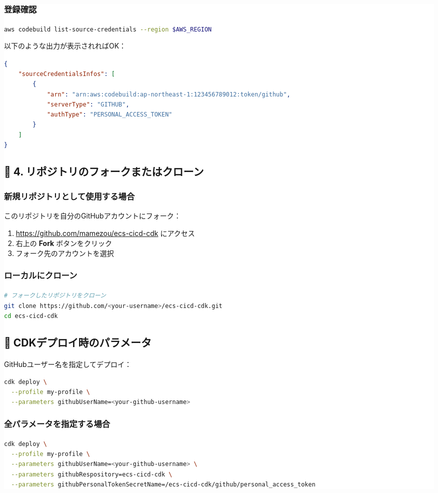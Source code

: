 ### 登録確認

```bash
aws codebuild list-source-credentials --region $AWS_REGION
```

以下のような出力が表示されればOK：

```json
{
    "sourceCredentialsInfos": [
        {
            "arn": "arn:aws:codebuild:ap-northeast-1:123456789012:token/github",
            "serverType": "GITHUB",
            "authType": "PERSONAL_ACCESS_TOKEN"
        }
    ]
}
```

## 📝 4. リポジトリのフォークまたはクローン

### 新規リポジトリとして使用する場合

このリポジトリを自分のGitHubアカウントにフォーク：

1. https://github.com/mamezou/ecs-cicd-cdk にアクセス
2. 右上の **Fork** ボタンをクリック
3. フォーク先のアカウントを選択

### ローカルにクローン

```bash
# フォークしたリポジトリをクローン
git clone https://github.com/<your-username>/ecs-cicd-cdk.git
cd ecs-cicd-cdk
```

## 🔄 CDKデプロイ時のパラメータ

GitHubユーザー名を指定してデプロイ：

```bash
cdk deploy \
  --profile my-profile \
  --parameters githubUserName=<your-github-username>
```

### 全パラメータを指定する場合

```bash
cdk deploy \
  --profile my-profile \
  --parameters githubUserName=<your-github-username> \
  --parameters githubRespository=ecs-cicd-cdk \
  --parameters githubPersonalTokenSecretName=/ecs-cicd-cdk/github/personal_access_token
```
